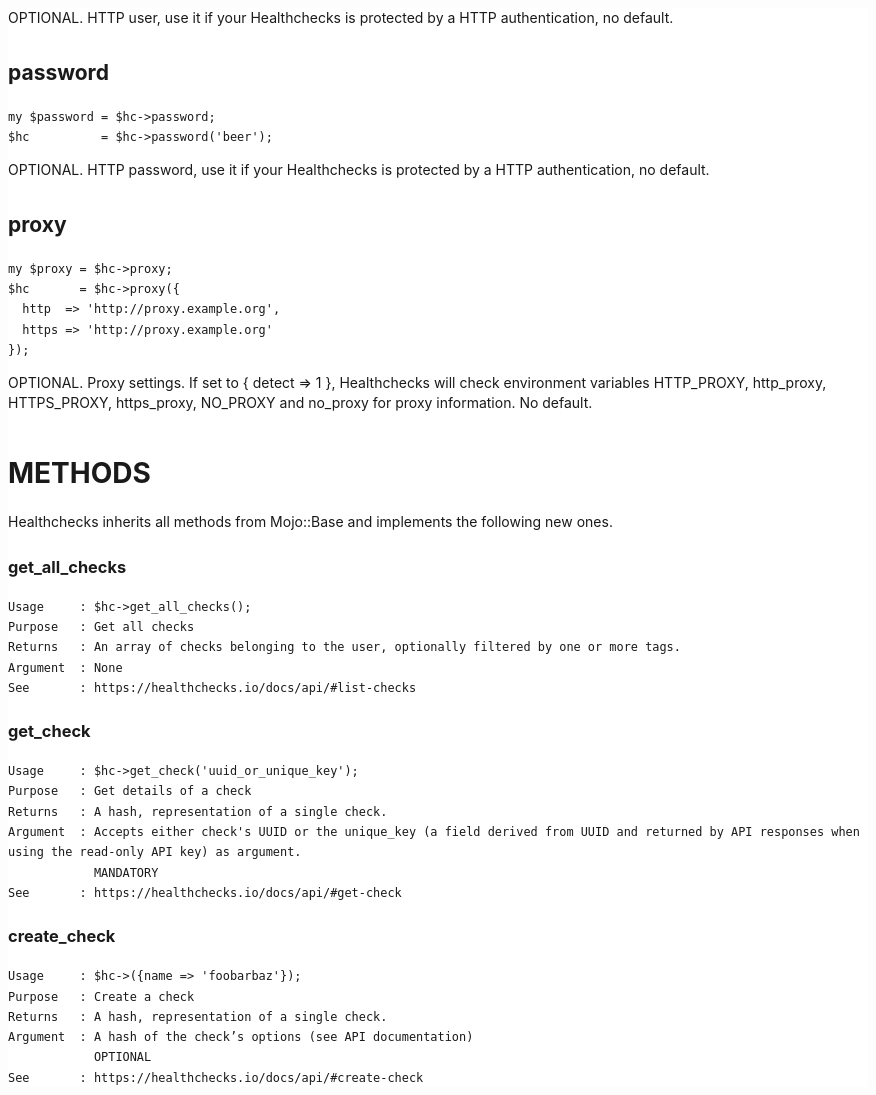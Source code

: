 OPTIONAL. HTTP user, use it if your Healthchecks is protected by a HTTP authentication, no default.

## password

    my $password = $hc->password;
    $hc          = $hc->password('beer');

OPTIONAL. HTTP password, use it if your Healthchecks is protected by a HTTP authentication, no default.

## proxy

    my $proxy = $hc->proxy;
    $hc       = $hc->proxy({
      http  => 'http://proxy.example.org',
      https => 'http://proxy.example.org'
    });

OPTIONAL. Proxy settings. If set to { detect => 1 }, Healthchecks will check environment variables HTTP\_PROXY, http\_proxy, HTTPS\_PROXY, https\_proxy, NO\_PROXY and no\_proxy for proxy information. No default.

# METHODS

Healthchecks inherits all methods from Mojo::Base and implements the following new ones.

### get\_all\_checks

    Usage     : $hc->get_all_checks();
    Purpose   : Get all checks
    Returns   : An array of checks belonging to the user, optionally filtered by one or more tags.
    Argument  : None
    See       : https://healthchecks.io/docs/api/#list-checks

### get\_check

    Usage     : $hc->get_check('uuid_or_unique_key');
    Purpose   : Get details of a check
    Returns   : A hash, representation of a single check. 
    Argument  : Accepts either check's UUID or the unique_key (a field derived from UUID and returned by API responses when using the read-only API key) as argument.
                MANDATORY
    See       : https://healthchecks.io/docs/api/#get-check

### create\_check

    Usage     : $hc->({name => 'foobarbaz'});
    Purpose   : Create a check
    Returns   : A hash, representation of a single check. 
    Argument  : A hash of the check’s options (see API documentation)
                OPTIONAL
    See       : https://healthchecks.io/docs/api/#create-check
